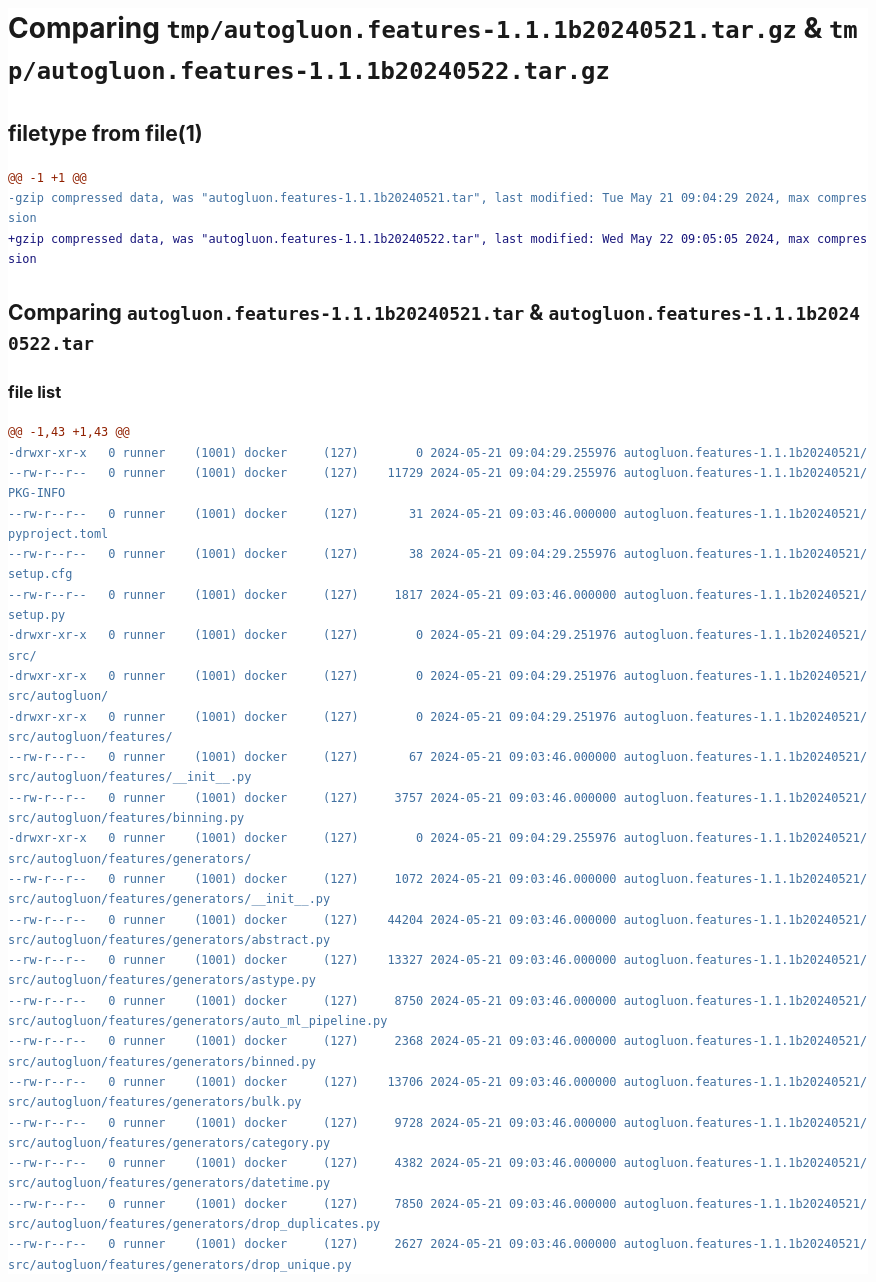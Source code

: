 # Comparing `tmp/autogluon.features-1.1.1b20240521.tar.gz` & `tmp/autogluon.features-1.1.1b20240522.tar.gz`

## filetype from file(1)

```diff
@@ -1 +1 @@
-gzip compressed data, was "autogluon.features-1.1.1b20240521.tar", last modified: Tue May 21 09:04:29 2024, max compression
+gzip compressed data, was "autogluon.features-1.1.1b20240522.tar", last modified: Wed May 22 09:05:05 2024, max compression
```

## Comparing `autogluon.features-1.1.1b20240521.tar` & `autogluon.features-1.1.1b20240522.tar`

### file list

```diff
@@ -1,43 +1,43 @@
-drwxr-xr-x   0 runner    (1001) docker     (127)        0 2024-05-21 09:04:29.255976 autogluon.features-1.1.1b20240521/
--rw-r--r--   0 runner    (1001) docker     (127)    11729 2024-05-21 09:04:29.255976 autogluon.features-1.1.1b20240521/PKG-INFO
--rw-r--r--   0 runner    (1001) docker     (127)       31 2024-05-21 09:03:46.000000 autogluon.features-1.1.1b20240521/pyproject.toml
--rw-r--r--   0 runner    (1001) docker     (127)       38 2024-05-21 09:04:29.255976 autogluon.features-1.1.1b20240521/setup.cfg
--rw-r--r--   0 runner    (1001) docker     (127)     1817 2024-05-21 09:03:46.000000 autogluon.features-1.1.1b20240521/setup.py
-drwxr-xr-x   0 runner    (1001) docker     (127)        0 2024-05-21 09:04:29.251976 autogluon.features-1.1.1b20240521/src/
-drwxr-xr-x   0 runner    (1001) docker     (127)        0 2024-05-21 09:04:29.251976 autogluon.features-1.1.1b20240521/src/autogluon/
-drwxr-xr-x   0 runner    (1001) docker     (127)        0 2024-05-21 09:04:29.251976 autogluon.features-1.1.1b20240521/src/autogluon/features/
--rw-r--r--   0 runner    (1001) docker     (127)       67 2024-05-21 09:03:46.000000 autogluon.features-1.1.1b20240521/src/autogluon/features/__init__.py
--rw-r--r--   0 runner    (1001) docker     (127)     3757 2024-05-21 09:03:46.000000 autogluon.features-1.1.1b20240521/src/autogluon/features/binning.py
-drwxr-xr-x   0 runner    (1001) docker     (127)        0 2024-05-21 09:04:29.255976 autogluon.features-1.1.1b20240521/src/autogluon/features/generators/
--rw-r--r--   0 runner    (1001) docker     (127)     1072 2024-05-21 09:03:46.000000 autogluon.features-1.1.1b20240521/src/autogluon/features/generators/__init__.py
--rw-r--r--   0 runner    (1001) docker     (127)    44204 2024-05-21 09:03:46.000000 autogluon.features-1.1.1b20240521/src/autogluon/features/generators/abstract.py
--rw-r--r--   0 runner    (1001) docker     (127)    13327 2024-05-21 09:03:46.000000 autogluon.features-1.1.1b20240521/src/autogluon/features/generators/astype.py
--rw-r--r--   0 runner    (1001) docker     (127)     8750 2024-05-21 09:03:46.000000 autogluon.features-1.1.1b20240521/src/autogluon/features/generators/auto_ml_pipeline.py
--rw-r--r--   0 runner    (1001) docker     (127)     2368 2024-05-21 09:03:46.000000 autogluon.features-1.1.1b20240521/src/autogluon/features/generators/binned.py
--rw-r--r--   0 runner    (1001) docker     (127)    13706 2024-05-21 09:03:46.000000 autogluon.features-1.1.1b20240521/src/autogluon/features/generators/bulk.py
--rw-r--r--   0 runner    (1001) docker     (127)     9728 2024-05-21 09:03:46.000000 autogluon.features-1.1.1b20240521/src/autogluon/features/generators/category.py
--rw-r--r--   0 runner    (1001) docker     (127)     4382 2024-05-21 09:03:46.000000 autogluon.features-1.1.1b20240521/src/autogluon/features/generators/datetime.py
--rw-r--r--   0 runner    (1001) docker     (127)     7850 2024-05-21 09:03:46.000000 autogluon.features-1.1.1b20240521/src/autogluon/features/generators/drop_duplicates.py
--rw-r--r--   0 runner    (1001) docker     (127)     2627 2024-05-21 09:03:46.000000 autogluon.features-1.1.1b20240521/src/autogluon/features/generators/drop_unique.py
```